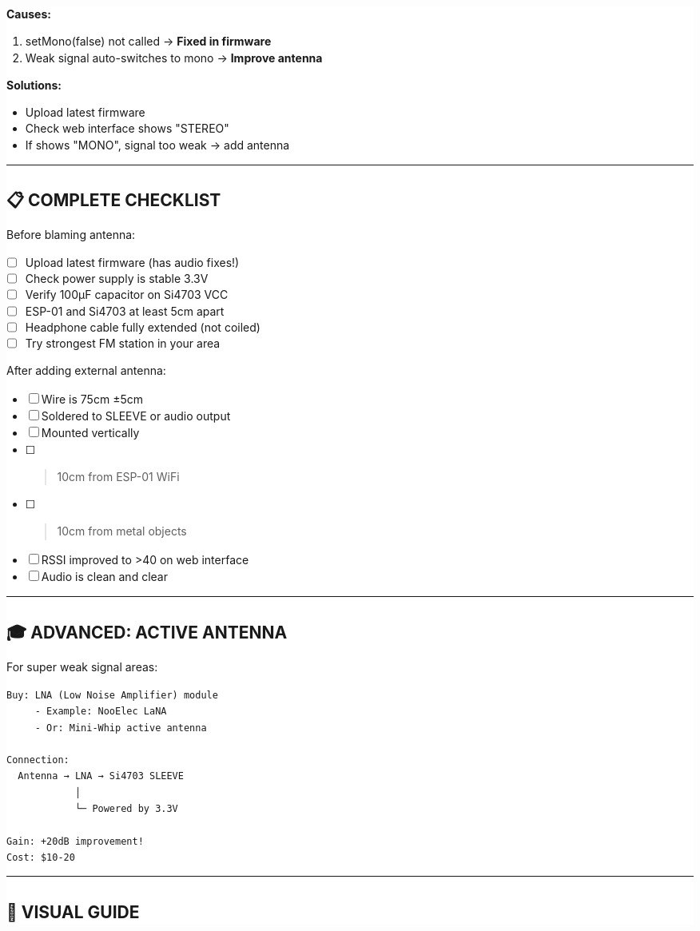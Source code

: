 **Causes:**
1. setMono(false) not called → **Fixed in firmware**
2. Weak signal auto-switches to mono → **Improve antenna**

**Solutions:**
- Upload latest firmware
- Check web interface shows "STEREO"
- If shows "MONO", signal too weak → add antenna

---

## 📋 COMPLETE CHECKLIST

Before blaming antenna:
- [ ] Upload latest firmware (has audio fixes!)
- [ ] Check power supply is stable 3.3V
- [ ] Verify 100µF capacitor on Si4703 VCC
- [ ] ESP-01 and Si4703 at least 5cm apart
- [ ] Headphone cable fully extended (not coiled)
- [ ] Try strongest FM station in your area

After adding external antenna:
- [ ] Wire is 75cm ±5cm
- [ ] Soldered to SLEEVE or audio output
- [ ] Mounted vertically
- [ ] >10cm from ESP-01 WiFi
- [ ] >10cm from metal objects
- [ ] RSSI improved to >40 on web interface
- [ ] Audio is clean and clear

---

## 🎓 ADVANCED: ACTIVE ANTENNA

For super weak signal areas:

```
Buy: LNA (Low Noise Amplifier) module
     - Example: NooElec LaNA
     - Or: Mini-Whip active antenna

Connection:
  Antenna → LNA → Si4703 SLEEVE
            │
            └─ Powered by 3.3V

Gain: +20dB improvement!
Cost: $10-20
```

---

## 📸 VISUAL GUIDE
